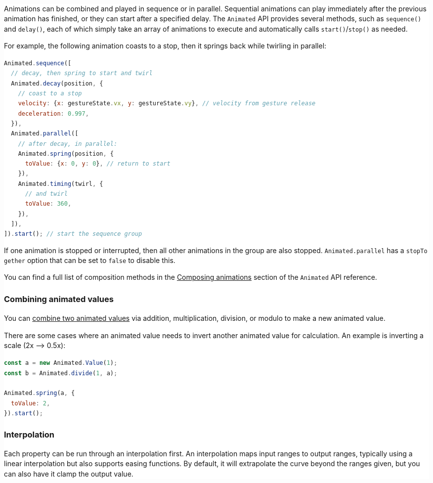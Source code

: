Animations can be combined and played in sequence or in parallel. Sequential animations can play immediately after the previous animation has finished, or they can start after a specified delay. The `Animated` API provides several methods, such as `sequence()` and `delay()`, each of which simply take an array of animations to execute and automatically calls `start()`/`stop()` as needed.

For example, the following animation coasts to a stop, then it springs back while twirling in parallel:

```javascript
Animated.sequence([
  // decay, then spring to start and twirl
  Animated.decay(position, {
    // coast to a stop
    velocity: {x: gestureState.vx, y: gestureState.vy}, // velocity from gesture release
    deceleration: 0.997,
  }),
  Animated.parallel([
    // after decay, in parallel:
    Animated.spring(position, {
      toValue: {x: 0, y: 0}, // return to start
    }),
    Animated.timing(twirl, {
      // and twirl
      toValue: 360,
    }),
  ]),
]).start(); // start the sequence group
```

If one animation is stopped or interrupted, then all other animations in the group are also stopped. `Animated.parallel` has a `stopTogether` option that can be set to `false` to disable this.

You can find a full list of composition methods in the [Composing animations](animated.md#composing-animations) section of the `Animated` API reference.

### Combining animated values

You can [combine two animated values](animated.md#combining-animated-values) via addition, multiplication, division, or modulo to make a new animated value.

There are some cases where an animated value needs to invert another animated value for calculation. An example is inverting a scale (2x --> 0.5x):

```javascript
const a = new Animated.Value(1);
const b = Animated.divide(1, a);

Animated.spring(a, {
  toValue: 2,
}).start();
```

### Interpolation

Each property can be run through an interpolation first. An interpolation maps input ranges to output ranges, typically using a linear interpolation but also supports easing functions. By default, it will extrapolate the curve beyond the ranges given, but you can also have it clamp the output value.
